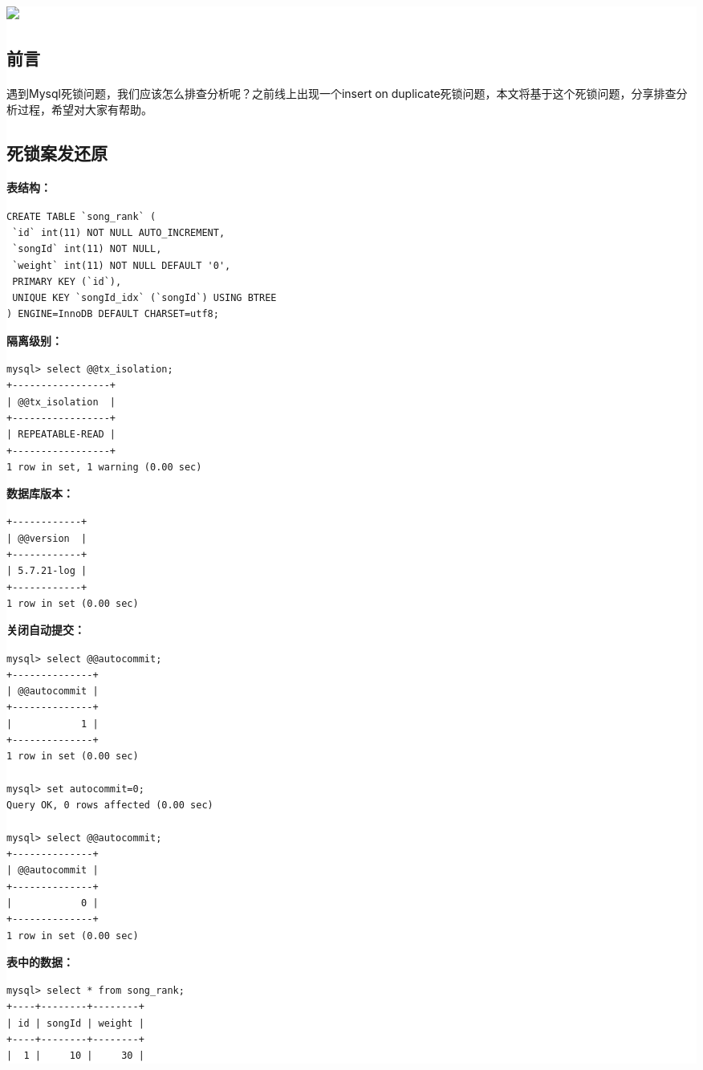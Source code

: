 
![](https://user-gold-cdn.xitu.io/2019/8/24/16cc2dba5d8ed10d?w=1440&h=900&f=jpeg&s=642488)
## 前言
遇到Mysql死锁问题，我们应该怎么排查分析呢？之前线上出现一个insert on duplicate死锁问题，本文将基于这个死锁问题，分享排查分析过程，希望对大家有帮助。

## 死锁案发还原
**表结构：**
 ```
CREATE TABLE `song_rank` (
  `id` int(11) NOT NULL AUTO_INCREMENT,
  `songId` int(11) NOT NULL,
  `weight` int(11) NOT NULL DEFAULT '0',
  PRIMARY KEY (`id`),
  UNIQUE KEY `songId_idx` (`songId`) USING BTREE
) ENGINE=InnoDB DEFAULT CHARSET=utf8;
  ```
**隔离级别：**
```
mysql> select @@tx_isolation;
+-----------------+
| @@tx_isolation  |
+-----------------+
| REPEATABLE-READ |
+-----------------+
1 row in set, 1 warning (0.00 sec)
```
**数据库版本：**
```
+------------+
| @@version  |
+------------+
| 5.7.21-log |
+------------+
1 row in set (0.00 sec)
```

**关闭自动提交：**
```
mysql> select @@autocommit;
+--------------+
| @@autocommit |
+--------------+
|            1 |
+--------------+
1 row in set (0.00 sec)

mysql> set autocommit=0;
Query OK, 0 rows affected (0.00 sec)

mysql> select @@autocommit;
+--------------+
| @@autocommit |
+--------------+
|            0 |
+--------------+
1 row in set (0.00 sec)
```
**表中的数据：**
```
mysql> select * from song_rank;
+----+--------+--------+
| id | songId | weight |
+----+--------+--------+
|  1 |     10 |     30 |
```